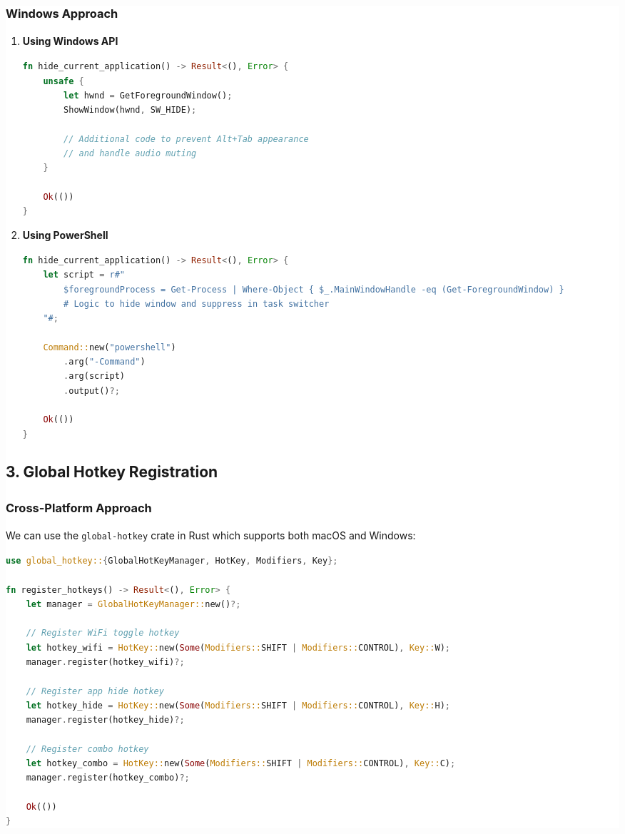 ### Windows Approach

1. **Using Windows API**
   ```rust
   fn hide_current_application() -> Result<(), Error> {
       unsafe {
           let hwnd = GetForegroundWindow();
           ShowWindow(hwnd, SW_HIDE);
           
           // Additional code to prevent Alt+Tab appearance
           // and handle audio muting
       }
       
       Ok(())
   }
   ```

2. **Using PowerShell**
   ```rust
   fn hide_current_application() -> Result<(), Error> {
       let script = r#"
           $foregroundProcess = Get-Process | Where-Object { $_.MainWindowHandle -eq (Get-ForegroundWindow) }
           # Logic to hide window and suppress in task switcher
       "#;
       
       Command::new("powershell")
           .arg("-Command")
           .arg(script)
           .output()?;
           
       Ok(())
   }
   ```

## 3. Global Hotkey Registration

### Cross-Platform Approach

We can use the `global-hotkey` crate in Rust which supports both macOS and Windows:

```rust
use global_hotkey::{GlobalHotKeyManager, HotKey, Modifiers, Key};

fn register_hotkeys() -> Result<(), Error> {
    let manager = GlobalHotKeyManager::new()?;
    
    // Register WiFi toggle hotkey
    let hotkey_wifi = HotKey::new(Some(Modifiers::SHIFT | Modifiers::CONTROL), Key::W);
    manager.register(hotkey_wifi)?;
    
    // Register app hide hotkey
    let hotkey_hide = HotKey::new(Some(Modifiers::SHIFT | Modifiers::CONTROL), Key::H);
    manager.register(hotkey_hide)?;
    
    // Register combo hotkey
    let hotkey_combo = HotKey::new(Some(Modifiers::SHIFT | Modifiers::CONTROL), Key::C);
    manager.register(hotkey_combo)?;
    
    Ok(())
}
```
